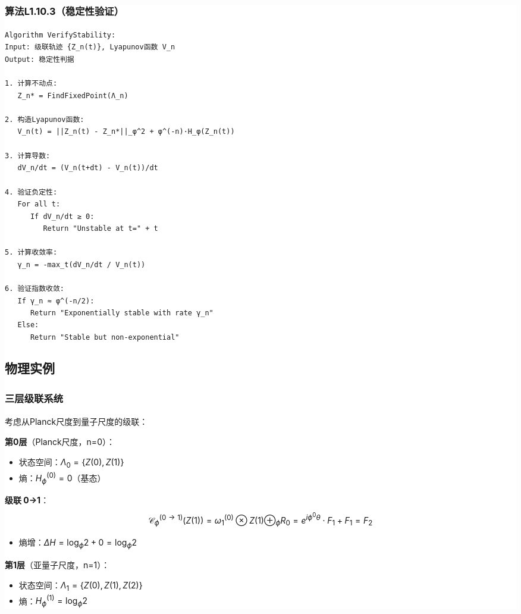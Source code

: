 ```
```

### 算法L1.10.3（稳定性验证）

```
Algorithm VerifyStability:
Input: 级联轨迹 {Z_n(t)}, Lyapunov函数 V_n
Output: 稳定性判据

1. 计算不动点:
   Z_n* = FindFixedPoint(Λ_n)
   
2. 构造Lyapunov函数:
   V_n(t) = ||Z_n(t) - Z_n*||_φ^2 + φ^(-n)·H_φ(Z_n(t))
   
3. 计算导数:
   dV_n/dt = (V_n(t+dt) - V_n(t))/dt
   
4. 验证负定性:
   For all t:
      If dV_n/dt ≥ 0:
         Return "Unstable at t=" + t
         
5. 计算收敛率:
   γ_n = -max_t(dV_n/dt / V_n(t))
   
6. 验证指数收敛:
   If γ_n ≈ φ^(-n/2):
      Return "Exponentially stable with rate γ_n"
   Else:
      Return "Stable but non-exponential"
```

## 物理实例

### 三层级联系统

考虑从Planck尺度到量子尺度的级联：

**第0层**（Planck尺度，n=0）：
- 状态空间：$\Lambda_0 = \{Z(0), Z(1)\}$
- 熵：$H_\phi^{(0)} = 0$（基态）

**级联 0→1**：
$$
\mathcal{C}_\phi^{(0 \to 1)}(Z(1)) = \omega_1^{(0)} \otimes Z(1) \oplus_\phi R_0 = e^{i\phi^0 \theta} \cdot F_1 + F_1 = F_2
$$
- 熵增：$\Delta H = \log_\phi 2 + 0 = \log_\phi 2$

**第1层**（亚量子尺度，n=1）：
- 状态空间：$\Lambda_1 = \{Z(0), Z(1), Z(2)\}$
- 熵：$H_\phi^{(1)} = \log_\phi 2$
